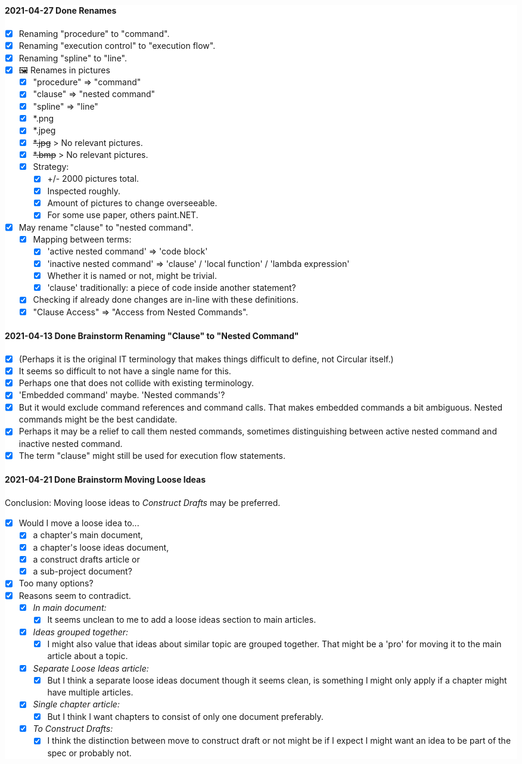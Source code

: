 #### 2021-04-27 Done Renames

- [x] Renaming "procedure" to "command".
- [x] Renaming "execution control" to "execution flow".
- [x] Renaming "spline" to "line".
- [x] 🖼 Renames in pictures
    - [x] "procedure" => "command"
    - [x] "clause" => "nested command"
    - [x] "spline" => "line"
    - [x] *.png
    - [x] *.jpeg
    - [x] ~~*.jpg~~ > No relevant pictures.
    - [x] ~~*.bmp~~ > No relevant pictures.
    - [x] Strategy:
        - [x] +/- 2000 pictures total.
        - [x] Inspected roughly.
        - [x] Amount of pictures to change overseeable.
        - [x] For some use paper, others paint.NET.
- [x] May rename "clause" to "nested command".
    - [x] Mapping between terms:
        - [x] 'active nested command' => 'code block'
        - [x] 'inactive nested command' => 'clause' / 'local function' / 'lambda expression'
        - [x] Whether it is named or not, might be trivial.
        - [x] 'clause' traditionally: a piece of code inside another statement?
    - [x] Checking if already done changes are in-line with these definitions.
    - [x] "Clause Access" => "Access from Nested Commands".

#### 2021-04-13 Done Brainstorm Renaming "Clause" to "Nested Command"

- [x] (Perhaps it is the original IT terminology that makes things difficult to define, not Circular itself.)
- [x] It seems so difficult to not have a single name for this.
- [x] Perhaps one that does not collide with existing terminology.
- [x] 'Embedded command' maybe. 'Nested commands'?
- [x] But it would exclude command references and command calls. That makes embedded commands a bit ambiguous. Nested commands might be the best candidate.
- [x] Perhaps it may be a relief to call them nested commands, sometimes distinguishing between active nested command and inactive nested command.
- [x] The term "clause" might still be used for execution flow statements.

#### 2021-04-21 Done Brainstorm Moving Loose Ideas

Conclusion: Moving loose ideas to *Construct Drafts* may be preferred.

- [x] Would I move a loose idea to...
    - [x] a chapter's main document,
    - [x] a chapter's loose ideas document,
    - [x] a construct drafts article or
    - [x] a sub-project document?
- [x] Too many options?
- [x] Reasons seem to contradict.
    - [x] *In main document:*
        - [x] It seems unclean to me to add a loose ideas section to main articles.
    - [x] *Ideas grouped together:*
        - [x] I might also value that ideas about similar topic are grouped together. That might be a 'pro' for moving it to the main article about a topic.
    - [x] *Separate Loose Ideas article:*
        - [x] But I think a separate loose ideas document though it seems clean, is something I might only apply if a chapter might have multiple articles.
    - [x] *Single chapter article:*
        - [x] But I think I want chapters to consist of only one document preferably.
    - [x] *To Construct Drafts:*
        - [x] I think the distinction between move to construct draft or not might be if I expect I might want an idea to be part of the spec or probably not.